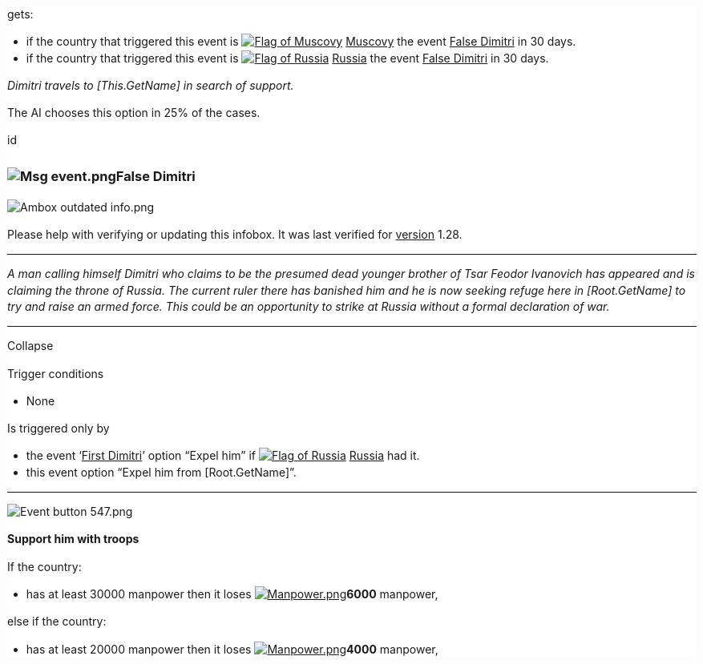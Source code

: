 gets:

*   if the country that triggered this event is [![Flag of Muscovy](/images/thumb/4/41/Muscovy.png/20px-Muscovy.png)](/Muscovy "Muscovy") [Muscovy](/Muscovy "Muscovy") the event [False Dimitri](#time_of_troubles.7) in 30 days.
*   if the country that triggered this event is [![Flag of Russia](/images/thumb/e/ee/Russia.png/20px-Russia.png)](/Russia "Russia") [Russia](/Russia "Russia") the event [False Dimitri](#time_of_troubles.11) in 30 days.

_Dimitri travels to \[This.GetName\] in search of support._  

The AI ​​chooses this option in 25% of the cases.

id

### ![Msg event.png](/images/4/4e/Msg_event.png)False Dimitri

![Ambox outdated info.png](https://central.paradoxwikis.com/images/thumb/6/65/Ambox_outdated_info.png/22px-Ambox_outdated_info.png)

Please help with verifying or updating this infobox. It was last verified for [version](/Europa_Universalis_4_Wiki:Versioning "Europa Universalis 4 Wiki:Versioning") 1.28.

* * *

_A man calling himself Dimitri who claims to be the presumed dead younger brother of Tsar Feodor Ivanovich has appeared and is claiming the throne of Russia. The current ruler there has banished him and he is now seeking refuge here in \[Root.GetName\] to try and raise an armed force. This could be an opportunity to strike at Russia without a formal declaration of war._

* * *

Collapse 

Trigger conditions

*   None

Is triggered only by

*   the event ‘[First Dimitri](#First_Dimitri)’ option “Expel him” if [![Flag of Russia](/images/thumb/e/ee/Russia.png/20px-Russia.png)](/Russia "Russia") [Russia](/Russia "Russia") had it.
*   this event option “Expel him from \[Root.GetName\]”.

* * *

![Event button 547.png](/images/thumb/f/f5/Event_button_547.png/488px-Event_button_547.png)

**Support him with troops**

If the country:

*   has at least 30000 manpower then it loses [![Manpower.png](/images/thumb/0/0c/Manpower.png/24px-Manpower.png)](/Manpower "Manpower")**6000** manpower,

else if the country:

*   has at least 20000 manpower then it loses [![Manpower.png](/images/thumb/0/0c/Manpower.png/24px-Manpower.png)](/Manpower "Manpower")**4000** manpower,
